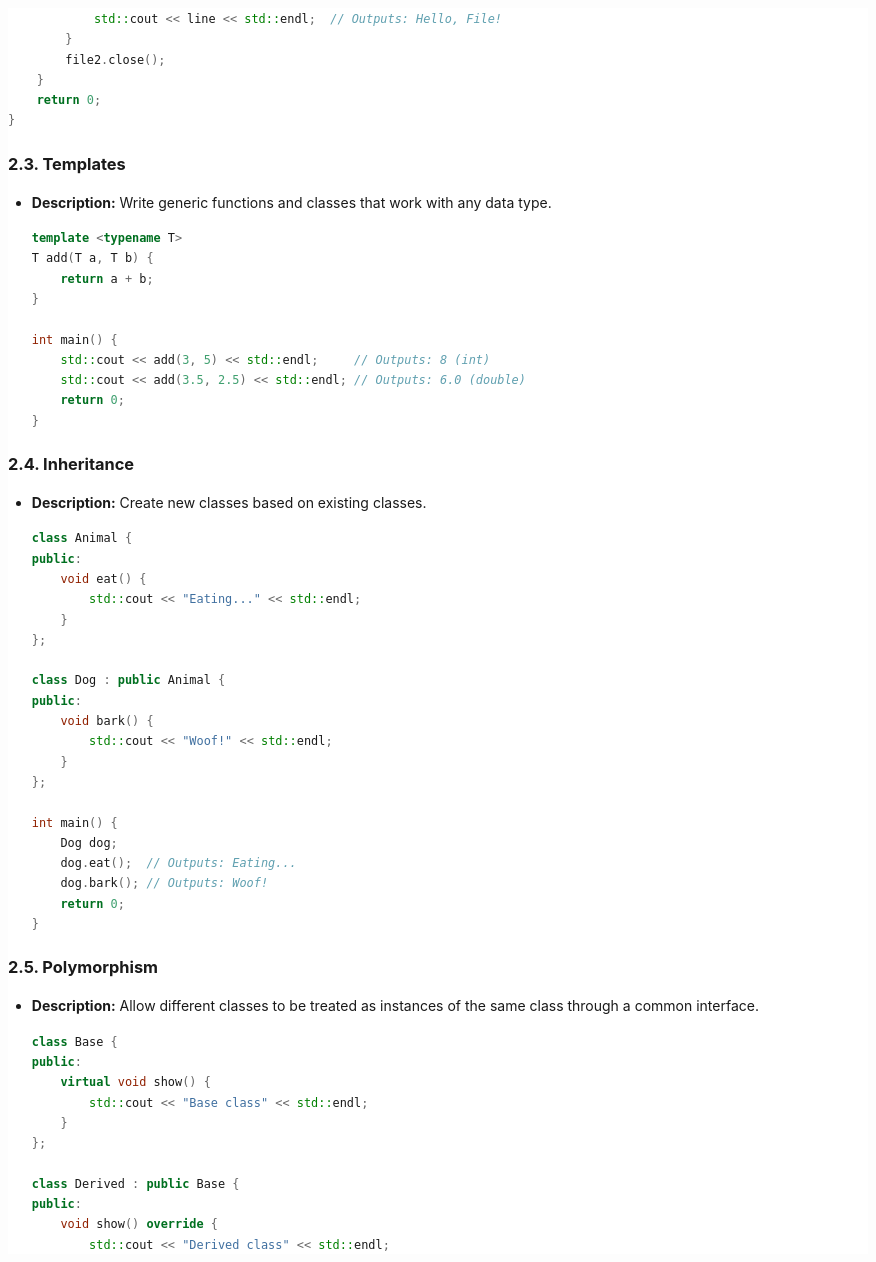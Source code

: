   ```cpp
              std::cout << line << std::endl;  // Outputs: Hello, File!
          }
          file2.close();
      }
      return 0;
  }
  ```

### **2.3. Templates**
- **Description:** Write generic functions and classes that work with any data type.
  ```cpp
  template <typename T>
  T add(T a, T b) {
      return a + b;
  }

  int main() {
      std::cout << add(3, 5) << std::endl;     // Outputs: 8 (int)
      std::cout << add(3.5, 2.5) << std::endl; // Outputs: 6.0 (double)
      return 0;
  }
  ```

### **2.4. Inheritance**
- **Description:** Create new classes based on existing classes.
  ```cpp
  class Animal {
  public:
      void eat() {
          std::cout << "Eating..." << std::endl;
      }
  };

  class Dog : public Animal {
  public:
      void bark() {
          std::cout << "Woof!" << std::endl;
      }
  };

  int main() {
      Dog dog;
      dog.eat();  // Outputs: Eating...
      dog.bark(); // Outputs: Woof!
      return 0;
  }
  ```

### **2.5. Polymorphism**
- **Description:** Allow different classes to be treated as instances of the same class through a common interface.
  ```cpp
  class Base {
  public:
      virtual void show() {
          std::cout << "Base class" << std::endl;
      }
  };

  class Derived : public Base {
  public:
      void show() override {
          std::cout << "Derived class" << std::endl;
  ```
